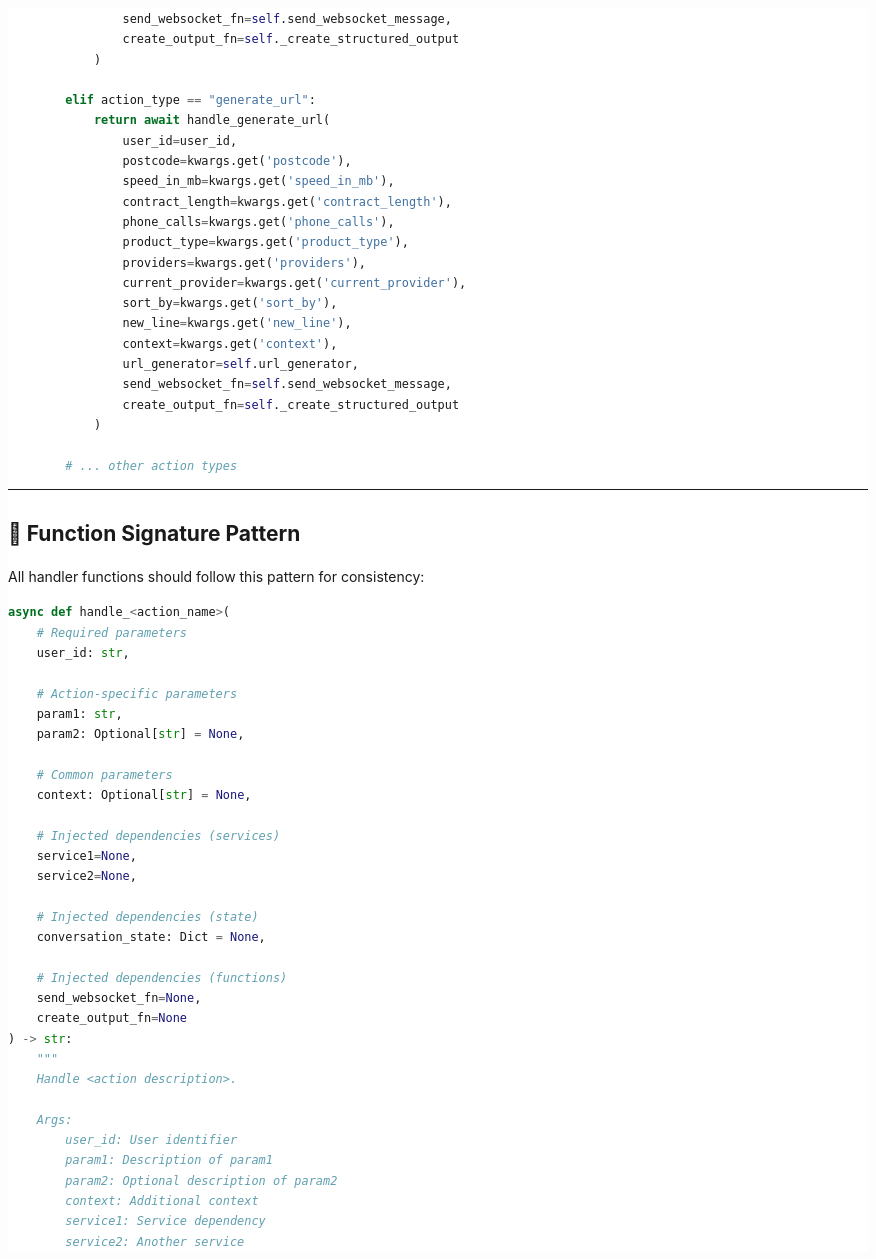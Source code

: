 ```python
                send_websocket_fn=self.send_websocket_message,
                create_output_fn=self._create_structured_output
            )
        
        elif action_type == "generate_url":
            return await handle_generate_url(
                user_id=user_id,
                postcode=kwargs.get('postcode'),
                speed_in_mb=kwargs.get('speed_in_mb'),
                contract_length=kwargs.get('contract_length'),
                phone_calls=kwargs.get('phone_calls'),
                product_type=kwargs.get('product_type'),
                providers=kwargs.get('providers'),
                current_provider=kwargs.get('current_provider'),
                sort_by=kwargs.get('sort_by'),
                new_line=kwargs.get('new_line'),
                context=kwargs.get('context'),
                url_generator=self.url_generator,
                send_websocket_fn=self.send_websocket_message,
                create_output_fn=self._create_structured_output
            )
        
        # ... other action types
```

---

## 🔧 Function Signature Pattern

All handler functions should follow this pattern for consistency:

```python
async def handle_<action_name>(
    # Required parameters
    user_id: str,
    
    # Action-specific parameters
    param1: str,
    param2: Optional[str] = None,
    
    # Common parameters
    context: Optional[str] = None,
    
    # Injected dependencies (services)
    service1=None,
    service2=None,
    
    # Injected dependencies (state)
    conversation_state: Dict = None,
    
    # Injected dependencies (functions)
    send_websocket_fn=None,
    create_output_fn=None
) -> str:
    """
    Handle <action description>.
    
    Args:
        user_id: User identifier
        param1: Description of param1
        param2: Optional description of param2
        context: Additional context
        service1: Service dependency
        service2: Another service
```